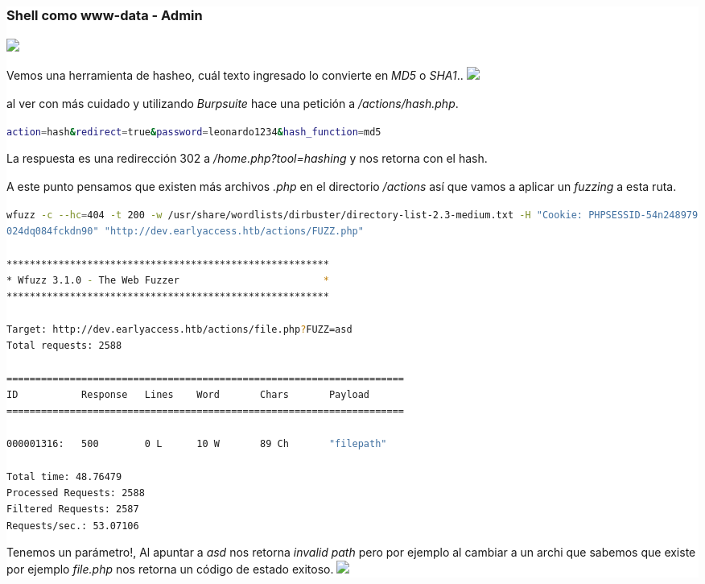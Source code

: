 ### Shell como www-data - Admin

<img
src='https://res.cloudinary.com/djc1umong/image/upload/v1686605812/admin_login_eukwxd.webp'
width={840}
height={1374}
/>

Vemos una herramienta de hasheo, cuál texto ingresado lo
convierte en <i>MD5</i> o <i>SHA1</i>..
<img
src='https://res.cloudinary.com/djc1umong/image/upload/v1686605833/early_admin_HASH_du7c4b.webp'
width={435}
height={307}
/>

al ver con más cuidado y utilizando <i>Burpsuite</i> hace una petición a <i>/actions/hash.php</i>.

```bash
action=hash&redirect=true&password=leonardo1234&hash_function=md5
```

La respuesta es una redirección 302 a <i>/home.php?tool=hashing</i> y nos retorna con el hash.

A este punto pensamos que existen más archivos <i>.php</i> en el directorio <i>/actions</i> así que vamos
a aplicar un <i>fuzzing</i> a esta ruta.

```bash
wfuzz -c --hc=404 -t 200 -w /usr/share/wordlists/dirbuster/directory-list-2.3-medium.txt -H "Cookie: PHPSESSID-54n248979024dq084fckdn90" "http://dev.earlyaccess.htb/actions/FUZZ.php"

********************************************************
* Wfuzz 3.1.0 - The Web Fuzzer                         *
********************************************************

Target: http://dev.earlyaccess.htb/actions/file.php?FUZZ=asd
Total requests: 2588

=====================================================================
ID           Response   Lines    Word       Chars       Payload
=====================================================================

000001316:   500        0 L      10 W       89 Ch       "filepath"

Total time: 48.76479
Processed Requests: 2588
Filtered Requests: 2587
Requests/sec.: 53.07106

```

Tenemos un parámetro!, Al apuntar a <i>asd</i> nos retorna <i>invalid path</i> pero por ejemplo
al cambiar a un archi que sabemos que existe por ejemplo <i>file.php</i> nos retorna un código de estado
exitoso.
<img
src='https://res.cloudinary.com/djc1umong/image/upload/v1686605884/early_filepath_cseyt6.webp'
width={687}
height={235}
/>
